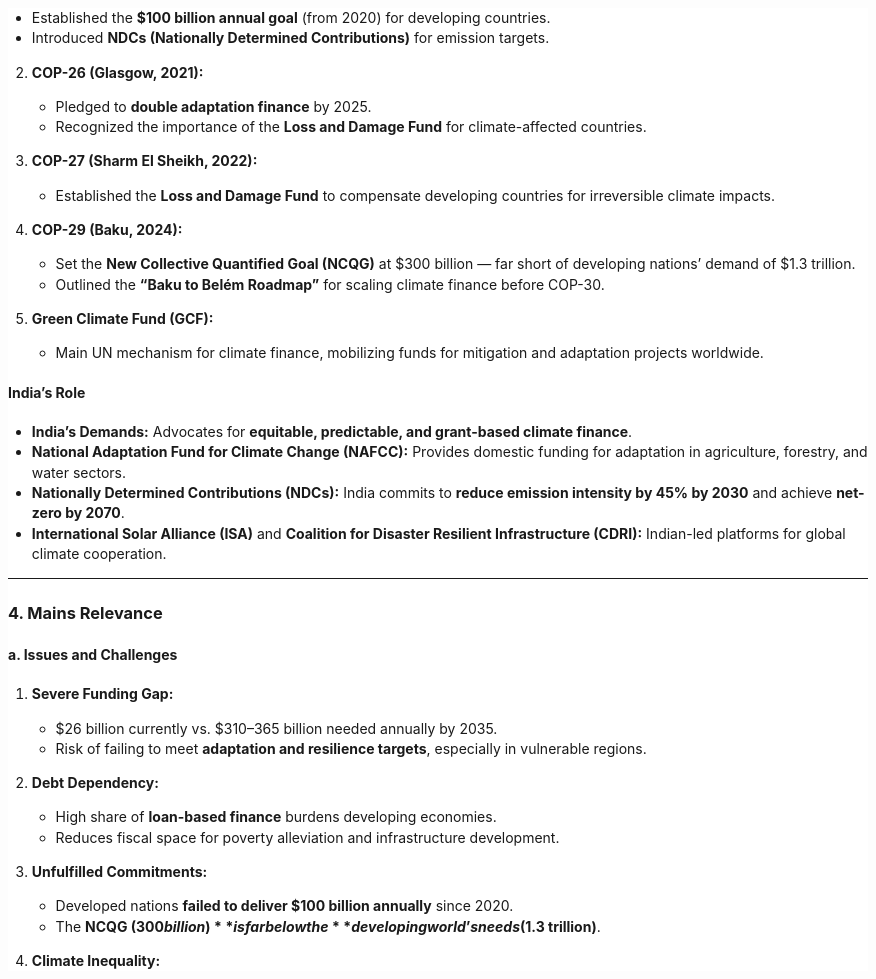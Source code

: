    * Established the **$100 billion annual goal** (from 2020) for developing countries.
   * Introduced **NDCs (Nationally Determined Contributions)** for emission targets.

2. **COP-26 (Glasgow, 2021):**

   * Pledged to **double adaptation finance** by 2025.
   * Recognized the importance of the **Loss and Damage Fund** for climate-affected countries.

3. **COP-27 (Sharm El Sheikh, 2022):**

   * Established the **Loss and Damage Fund** to compensate developing countries for irreversible climate impacts.

4. **COP-29 (Baku, 2024):**

   * Set the **New Collective Quantified Goal (NCQG)** at $300 billion — far short of developing nations’ demand of $1.3 trillion.
   * Outlined the **“Baku to Belém Roadmap”** for scaling climate finance before COP-30.

5. **Green Climate Fund (GCF):**

   * Main UN mechanism for climate finance, mobilizing funds for mitigation and adaptation projects worldwide.

#### **India’s Role**

* **India’s Demands:**
  Advocates for **equitable, predictable, and grant-based climate finance**.
* **National Adaptation Fund for Climate Change (NAFCC):**
  Provides domestic funding for adaptation in agriculture, forestry, and water sectors.
* **Nationally Determined Contributions (NDCs):**
  India commits to **reduce emission intensity by 45% by 2030** and achieve **net-zero by 2070**.
* **International Solar Alliance (ISA)** and **Coalition for Disaster Resilient Infrastructure (CDRI):**
  Indian-led platforms for global climate cooperation.

---

### 4. **Mains Relevance**

#### **a. Issues and Challenges**

1. **Severe Funding Gap:**

   * $26 billion currently vs. $310–365 billion needed annually by 2035.
   * Risk of failing to meet **adaptation and resilience targets**, especially in vulnerable regions.

2. **Debt Dependency:**

   * High share of **loan-based finance** burdens developing economies.
   * Reduces fiscal space for poverty alleviation and infrastructure development.

3. **Unfulfilled Commitments:**

   * Developed nations **failed to deliver $100 billion annually** since 2020.
   * The **NCQG ($300 billion)** is far below the **developing world’s needs ($1.3 trillion)**.

4. **Climate Inequality:**
